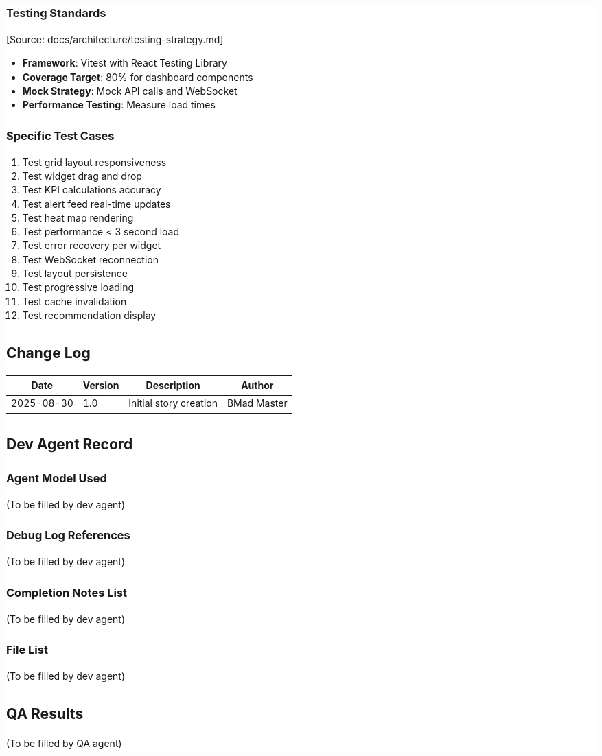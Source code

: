 ### Testing Standards

[Source: docs/architecture/testing-strategy.md]

- **Framework**: Vitest with React Testing Library
- **Coverage Target**: 80% for dashboard components
- **Mock Strategy**: Mock API calls and WebSocket
- **Performance Testing**: Measure load times

### Specific Test Cases

1. Test grid layout responsiveness
2. Test widget drag and drop
3. Test KPI calculations accuracy
4. Test alert feed real-time updates
5. Test heat map rendering
6. Test performance < 3 second load
7. Test error recovery per widget
8. Test WebSocket reconnection
9. Test layout persistence
10. Test progressive loading
11. Test cache invalidation
12. Test recommendation display

## Change Log

| Date       | Version | Description            | Author      |
| ---------- | ------- | ---------------------- | ----------- |
| 2025-08-30 | 1.0     | Initial story creation | BMad Master |

## Dev Agent Record

### Agent Model Used

(To be filled by dev agent)

### Debug Log References

(To be filled by dev agent)

### Completion Notes List

(To be filled by dev agent)

### File List

(To be filled by dev agent)

## QA Results

(To be filled by QA agent)
